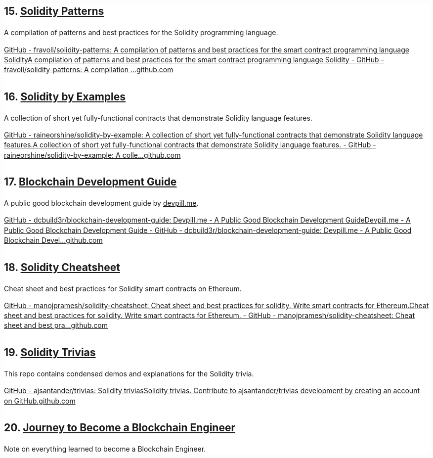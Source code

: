## 15. [Solidity Patterns](https://github.com/fravoll/solidity-patterns)

A compilation of patterns and best practices for the Solidity programming language.

[GitHub - fravoll/solidity-patterns: A compilation of patterns and best practices for the smart contract programming language SolidityA compilation of patterns and best practices for the smart contract programming language Solidity - GitHub - fravoll/solidity-patterns: A compilation ...github.com](https://github.com/fravoll/solidity-patterns)

## 16. [Solidity by Examples](https://github.com/raineorshine/solidity-by-example)

A collection of short yet fully-functional contracts that demonstrate Solidity language features.

[GitHub - raineorshine/solidity-by-example: A collection of short yet fully-functional contracts that demonstrate Solidity language features.A collection of short yet fully-functional contracts that demonstrate Solidity language features. - GitHub - raineorshine/solidity-by-example: A colle...github.com](https://github.com/raineorshine/solidity-by-example)

## 17. [Blockchain Development Guide](https://github.com/dcbuild3r/blockchain-development-guide)

A public good blockchain development guide by [devpill.me](http://devpill.me/).

[GitHub - dcbuild3r/blockchain-development-guide: Devpill.me - A Public Good Blockchain Development GuideDevpill.me - A Public Good Blockchain Development Guide - GitHub - dcbuild3r/blockchain-development-guide: Devpill.me - A Public Good Blockchain Devel...github.com](https://github.com/dcbuild3r/blockchain-development-guide)

## 18. [Solidity Cheatsheet](https://github.com/manojpramesh/solidity-cheatsheet)

Cheat sheet and best practices for Solidity smart contracts on Ethereum.

[GitHub - manojpramesh/solidity-cheatsheet: Cheat sheet and best practices for solidity. Write smart contracts for Ethereum.Cheat sheet and best practices for solidity. Write smart contracts for Ethereum. - GitHub - manojpramesh/solidity-cheatsheet: Cheat sheet and best pra...github.com](https://github.com/manojpramesh/solidity-cheatsheet)

## 19. [Solidity Trivias](https://github.com/ajsantander/trivias)

This repo contains condensed demos and explanations for the Solidity trivia.

[GitHub - ajsantander/trivias: Solidity triviasSolidity trivias. Contribute to ajsantander/trivias development by creating an account on GitHub.github.com](https://github.com/ajsantander/trivias)

## 20. [Journey to Become a Blockchain Engineer](https://github.com/spo0ds/Journey-to-become-a-Blockchain-Engineer)

Note on everything learned to become a Blockchain Engineer.
